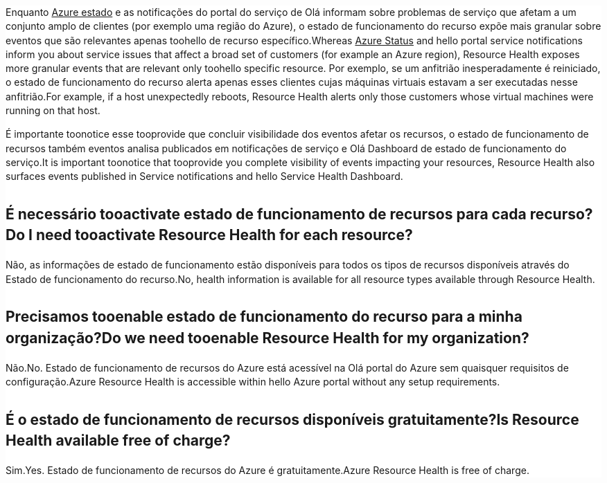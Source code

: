 <span data-ttu-id="5b41b-168">Enquanto [Azure estado](https://status.azure.com) e as notificações do portal do serviço de Olá informam sobre problemas de serviço que afetam a um conjunto amplo de clientes (por exemplo uma região do Azure), o estado de funcionamento do recurso expõe mais granular sobre eventos que são relevantes apenas toohello de recurso específico.</span><span class="sxs-lookup"><span data-stu-id="5b41b-168">Whereas [Azure Status](https://status.azure.com) and hello portal service notifications inform you about service issues that affect a broad set of customers (for example an Azure region), Resource Health exposes more granular events that are relevant only toohello specific resource.</span></span> <span data-ttu-id="5b41b-169">Por exemplo, se um anfitrião inesperadamente é reiniciado, o estado de funcionamento do recurso alerta apenas esses clientes cujas máquinas virtuais estavam a ser executadas nesse anfitrião.</span><span class="sxs-lookup"><span data-stu-id="5b41b-169">For example, if a host unexpectedly reboots, Resource Health alerts only those customers whose virtual machines were running on that host.</span></span>

<span data-ttu-id="5b41b-170">É importante toonotice esse tooprovide que concluir visibilidade dos eventos afetar os recursos, o estado de funcionamento de recursos também eventos analisa publicados em notificações de serviço e Olá Dashboard de estado de funcionamento do serviço.</span><span class="sxs-lookup"><span data-stu-id="5b41b-170">It is important toonotice that tooprovide you complete visibility of events impacting your resources, Resource Health also surfaces events published in Service notifications and hello Service Health Dashboard.</span></span>

## <a name="do-i-need-tooactivate-resource-health-for-each-resource"></a><span data-ttu-id="5b41b-171">É necessário tooactivate estado de funcionamento de recursos para cada recurso?</span><span class="sxs-lookup"><span data-stu-id="5b41b-171">Do I need tooactivate Resource Health for each resource?</span></span>
<span data-ttu-id="5b41b-172">Não, as informações de estado de funcionamento estão disponíveis para todos os tipos de recursos disponíveis através do Estado de funcionamento do recurso.</span><span class="sxs-lookup"><span data-stu-id="5b41b-172">No, health information is available for all resource types available through Resource Health.</span></span> 

## <a name="do-we-need-tooenable-resource-health-for-my-organization"></a><span data-ttu-id="5b41b-173">Precisamos tooenable estado de funcionamento do recurso para a minha organização?</span><span class="sxs-lookup"><span data-stu-id="5b41b-173">Do we need tooenable Resource Health for my organization?</span></span>
<span data-ttu-id="5b41b-174">Não.</span><span class="sxs-lookup"><span data-stu-id="5b41b-174">No.</span></span>  <span data-ttu-id="5b41b-175">Estado de funcionamento de recursos do Azure está acessível na Olá portal do Azure sem quaisquer requisitos de configuração.</span><span class="sxs-lookup"><span data-stu-id="5b41b-175">Azure Resource Health is accessible within hello Azure portal without any setup requirements.</span></span>

## <a name="is-resource-health-available-free-of-charge"></a><span data-ttu-id="5b41b-176">É o estado de funcionamento de recursos disponíveis gratuitamente?</span><span class="sxs-lookup"><span data-stu-id="5b41b-176">Is Resource Health available free of charge?</span></span>
<span data-ttu-id="5b41b-177">Sim.</span><span class="sxs-lookup"><span data-stu-id="5b41b-177">Yes.</span></span>  <span data-ttu-id="5b41b-178">Estado de funcionamento de recursos do Azure é gratuitamente.</span><span class="sxs-lookup"><span data-stu-id="5b41b-178">Azure Resource Health is free of charge.</span></span>
